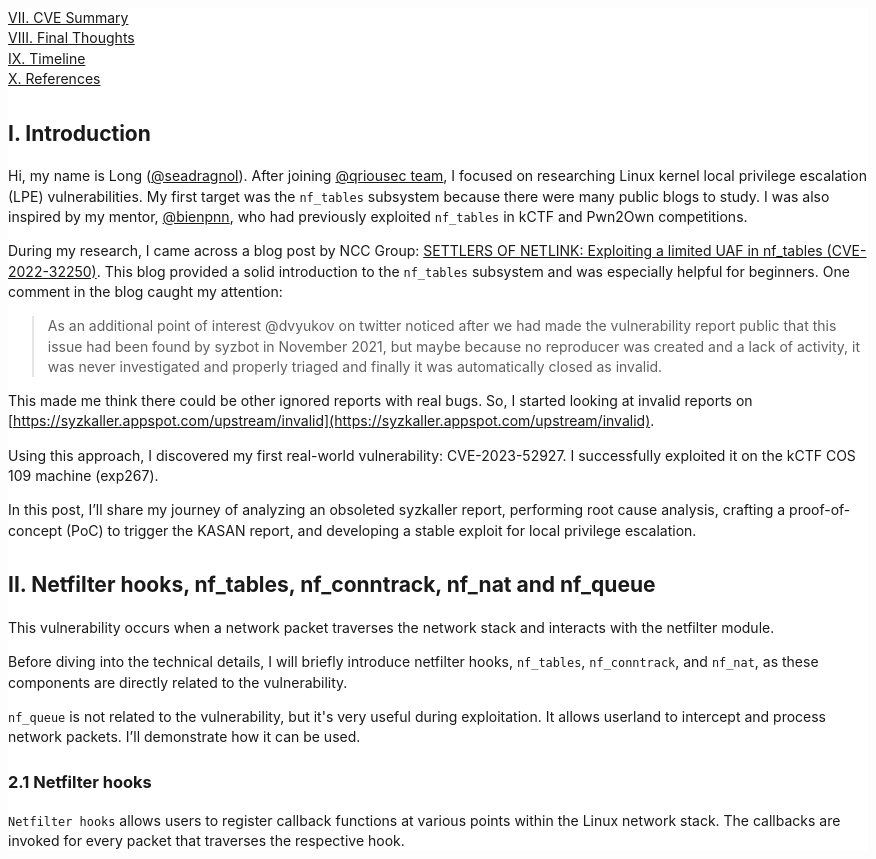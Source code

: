 [VII. CVE Summary](#vii-cve-summary) \
[VIII. Final Thoughts](#viii-final-thoughts) \
[IX. Timeline](#ix-timeline) \
[X. References](#x-references)

## I. Introduction

Hi, my name is Long ([@seadragnol](https://x.com/seadragnol)). After joining [@qriousec team](https://x.com/qriousec), I focused on researching Linux kernel local privilege escalation (LPE) vulnerabilities. My first target was the `nf_tables` subsystem because there were many public blogs to study. I was also inspired by my mentor, [@bienpnn](https://x.com/bienpnn), who had previously exploited `nf_tables` in kCTF and Pwn2Own competitions.

During my research, I came across a blog post by NCC Group: [SETTLERS OF NETLINK: Exploiting a limited UAF in nf_tables (CVE-2022-32250)](https://www.nccgroup.com/us/research-blog/settlers-of-netlink-exploiting-a-limited-uaf-in-nf_tables-cve-2022-32250/). This blog provided a solid introduction to the `nf_tables` subsystem and was especially helpful for beginners. One comment in the blog caught my attention:

> As an additional point of interest @dvyukov on twitter noticed after we had made the vulnerability report public that this issue had been found by syzbot in November 2021, but maybe because no reproducer was created and a lack of activity, it was never investigated and properly triaged and finally it was automatically closed as invalid.

This made me think there could be other ignored reports with real bugs. So, I started looking at invalid reports on [https://syzkaller.appspot.com/upstream/invalid](https://syzkaller.appspot.com/upstream/invalid).

Using this approach, I discovered my first real-world vulnerability: CVE-2023-52927. I successfully exploited it on the kCTF COS 109 machine (exp267).

In this post, I’ll share my journey of analyzing an obsoleted syzkaller report, performing root cause analysis, crafting a proof-of-concept (PoC) to trigger the KASAN report, and developing a stable exploit for local privilege escalation.

## II. Netfilter hooks, nf_tables, nf_conntrack, nf_nat and nf_queue

This vulnerability occurs when a network packet traverses the network stack and interacts with the netfilter module.

Before diving into the technical details, I will briefly introduce netfilter hooks, `nf_tables`, `nf_conntrack`, and `nf_nat`, as these components are directly related to the vulnerability.

`nf_queue` is not related to the vulnerability, but it's very useful during exploitation. It allows userland to intercept and process network packets. I’ll demonstrate how it can be used.

### 2.1 Netfilter hooks

`Netfilter hooks` allows users to register callback functions at various points within the Linux network stack. The callbacks are invoked for every packet that traverses the respective hook.
